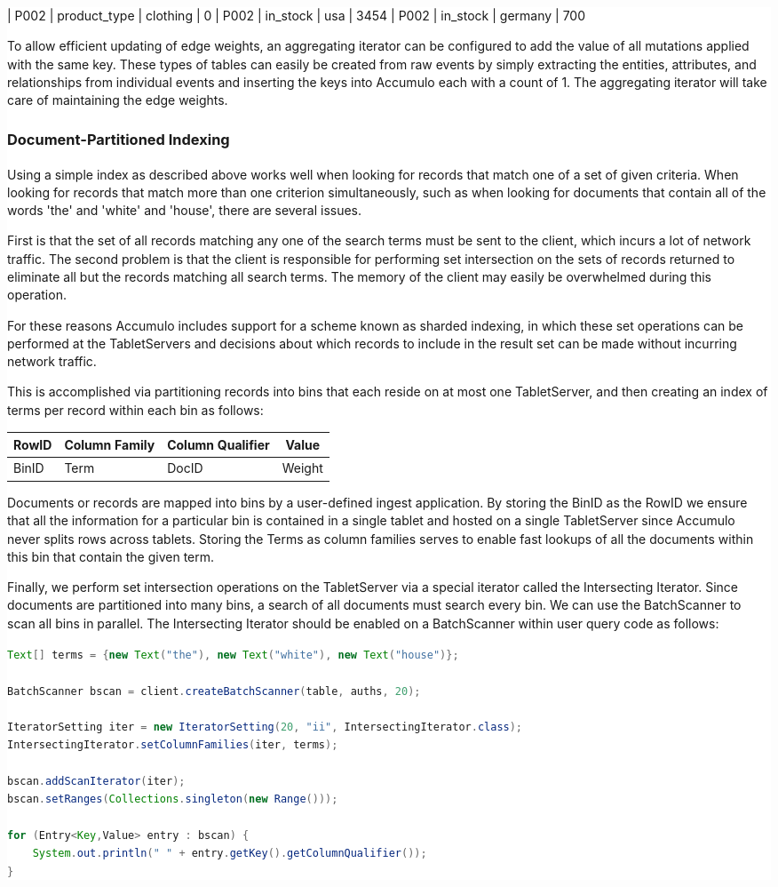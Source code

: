 | P002 | product_type | clothing        | 0
| P002 | in_stock     | usa             | 3454
| P002 | in_stock     | germany         | 700

To allow efficient updating of edge weights, an aggregating iterator can be
configured to add the value of all mutations applied with the same key. These types
of tables can easily be created from raw events by simply extracting the entities,
attributes, and relationships from individual events and inserting the keys into
Accumulo each with a count of 1. The aggregating iterator will take care of
maintaining the edge weights.

### Document-Partitioned Indexing

Using a simple index as described above works well when looking for records that
match one of a set of given criteria. When looking for records that match more than
one criterion simultaneously, such as when looking for documents that contain all of
the words 'the' and 'white' and 'house', there are several issues.

First is that the set of all records matching any one of the search terms must be sent
to the client, which incurs a lot of network traffic. The second problem is that the
client is responsible for performing set intersection on the sets of records returned
to eliminate all but the records matching all search terms. The memory of the client
may easily be overwhelmed during this operation.

For these reasons Accumulo includes support for a scheme known as sharded
indexing, in which these set operations can be performed at the TabletServers and
decisions about which records to include in the result set can be made without
incurring network traffic.

This is accomplished via partitioning records into bins that each reside on at most
one TabletServer, and then creating an index of terms per record within each bin as
follows:

|RowID |Column Family |Column Qualifier |Value
|------|--------------|-----------------|------
|BinID |Term          |DocID            |Weight

Documents or records are mapped into bins by a user-defined ingest application. By
storing the BinID as the RowID we ensure that all the information for a particular
bin is contained in a single tablet and hosted on a single TabletServer since
Accumulo never splits rows across tablets. Storing the Terms as column families
serves to enable fast lookups of all the documents within this bin that contain the
given term.

Finally, we perform set intersection operations on the TabletServer via a special
iterator called the Intersecting Iterator. Since documents are partitioned into many
bins, a search of all documents must search every bin. We can use the BatchScanner
to scan all bins in parallel. The Intersecting Iterator should be enabled on a
BatchScanner within user query code as follows:

```java
Text[] terms = {new Text("the"), new Text("white"), new Text("house")};

BatchScanner bscan = client.createBatchScanner(table, auths, 20);

IteratorSetting iter = new IteratorSetting(20, "ii", IntersectingIterator.class);
IntersectingIterator.setColumnFamilies(iter, terms);

bscan.addScanIterator(iter);
bscan.setRanges(Collections.singleton(new Range()));

for (Entry<Key,Value> entry : bscan) {
    System.out.println(" " + entry.getKey().getColumnQualifier());
}
```